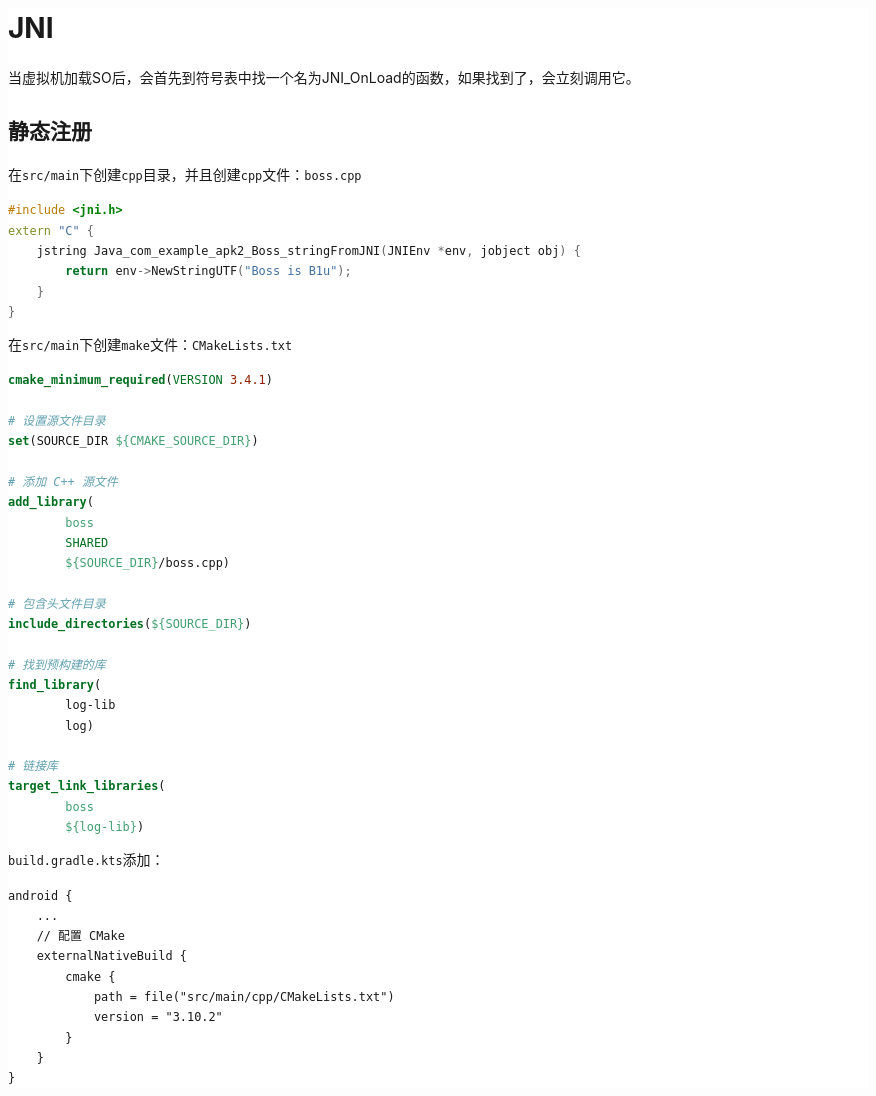 # JNI

当虚拟机加载SO后，会首先到符号表中找一个名为JNI_OnLoad的函数，如果找到了，会立刻调用它。

## 静态注册

在`src/main`下创建`cpp`目录，并且创建`cpp`文件：`boss.cpp`

```cpp
#include <jni.h>
extern "C" {
    jstring Java_com_example_apk2_Boss_stringFromJNI(JNIEnv *env, jobject obj) {
        return env->NewStringUTF("Boss is B1u");
    }
}
```

在`src/main`下创建`make`文件：`CMakeLists.txt`

```cmake
cmake_minimum_required(VERSION 3.4.1)

# 设置源文件目录
set(SOURCE_DIR ${CMAKE_SOURCE_DIR})

# 添加 C++ 源文件
add_library(
        boss
        SHARED
        ${SOURCE_DIR}/boss.cpp)

# 包含头文件目录
include_directories(${SOURCE_DIR})

# 找到预构建的库
find_library(
        log-lib
        log)

# 链接库
target_link_libraries(
        boss
        ${log-lib})
```

`build.gradle.kts`添加：

```
android {
	...
    // 配置 CMake
    externalNativeBuild {
        cmake {
            path = file("src/main/cpp/CMakeLists.txt")
            version = "3.10.2"
        }
    }
}
```
